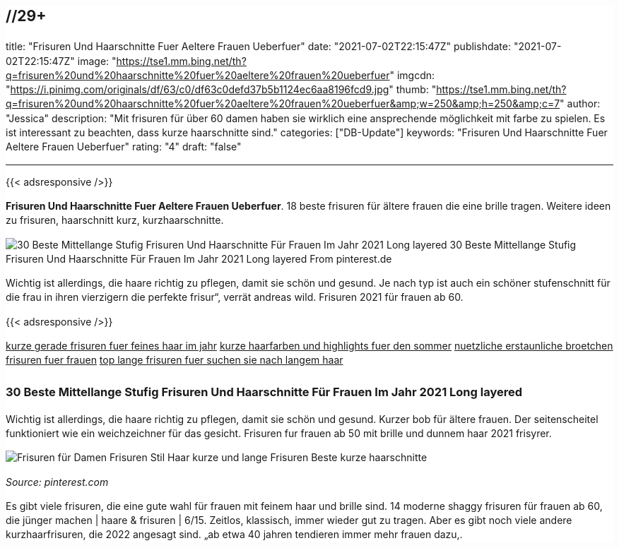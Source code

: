 //29+
---
title: "Frisuren Und Haarschnitte Fuer Aeltere Frauen Ueberfuer"
date: "2021-07-02T22:15:47Z"
publishdate: "2021-07-02T22:15:47Z"
image: "https://tse1.mm.bing.net/th?q=frisuren%20und%20haarschnitte%20fuer%20aeltere%20frauen%20ueberfuer"
imgcdn: "https://i.pinimg.com/originals/df/63/c0/df63c0defd37b5b1124ec6aa8196fcd9.jpg"
thumb: "https://tse1.mm.bing.net/th?q=frisuren%20und%20haarschnitte%20fuer%20aeltere%20frauen%20ueberfuer&amp;w=250&amp;h=250&amp;c=7"
author: "Jessica"
description: "Mit frisuren für über 60 damen haben sie wirklich eine ansprechende möglichkeit mit farbe zu spielen. Es ist interessant zu beachten, dass kurze haarschnitte sind."
categories: ["DB-Update"]
keywords: "Frisuren Und Haarschnitte Fuer Aeltere Frauen Ueberfuer"
rating: "4"
draft: "false"

---


{{< adsresponsive />}}

**Frisuren Und Haarschnitte Fuer Aeltere Frauen Ueberfuer**. 18 beste frisuren für ältere frauen die eine brille tragen. Weitere ideen zu frisuren, haarschnitt kurz, kurzhaarschnitte.


![30 Beste Mittellange Stufig Frisuren Und Haarschnitte Für Frauen Im Jahr 2021 Long layered](https://tse1.mm.bing.net/th?q=frisuren%20und%20haarschnitte%20fuer%20aeltere%20frauen%20ueberfuer "30 Beste Mittellange Stufig Frisuren Und Haarschnitte Für Frauen Im Jahr 2021 Long layered")
30 Beste Mittellange Stufig Frisuren Und Haarschnitte Für Frauen Im Jahr 2021 Long layered From pinterest.de

Wichtig ist allerdings, die haare richtig zu pflegen, damit sie schön und gesund. Je nach typ ist auch ein schöner stufenschnitt für die frau in ihren vierzigern die perfekte frisur“, verrät andreas wild. Frisuren 2021 für frauen ab 60.

{{< adsresponsive />}}

[kurze gerade frisuren fuer feines haar im jahr](/kurze-gerade-frisuren-fuer-feines-haar-im-jahr/) [kurze haarfarben und highlights fuer den sommer](/kurze-haarfarben-und-highlights-fuer-den-sommer/) [nuetzliche erstaunliche broetchen frisuren fuer frauen](/nuetzliche-erstaunliche-broetchen-frisuren-fuer-frauen/) [top lange frisuren fuer suchen sie nach langem haar](/top-lange-frisuren-fuer-suchen-sie-nach-langem-haar/) 

### 30 Beste Mittellange Stufig Frisuren Und Haarschnitte Für Frauen Im Jahr 2021 Long layered
Wichtig ist allerdings, die haare richtig zu pflegen, damit sie schön und gesund. Kurzer bob für ältere frauen. Der seitenscheitel funktioniert wie ein weichzeichner für das gesicht. Frisuren fur frauen ab 50 mit brille und dunnem haar 2021 frisyrer.


![Frisuren für Damen Frisuren Stil Haar kurze und lange Frisuren Beste kurze haarschnitte](https://i.pinimg.com/originals/83/4d/85/834d8536ab4432415d3fdd60e2159097.jpg "Frisuren für Damen Frisuren Stil Haar kurze und lange Frisuren Beste kurze haarschnitte")

*Source: pinterest.com*

Es gibt viele frisuren, die eine gute wahl für frauen mit feinem haar und brille sind. 14 moderne shaggy frisuren für frauen ab 60, die jünger machen | haare &amp; frisuren | 6/15. Zeitlos, klassisch, immer wieder gut zu tragen. Aber es gibt noch viele andere kurzhaarfrisuren, die 2022 angesagt sind. „ab etwa 40 jahren tendieren immer mehr frauen dazu,.
